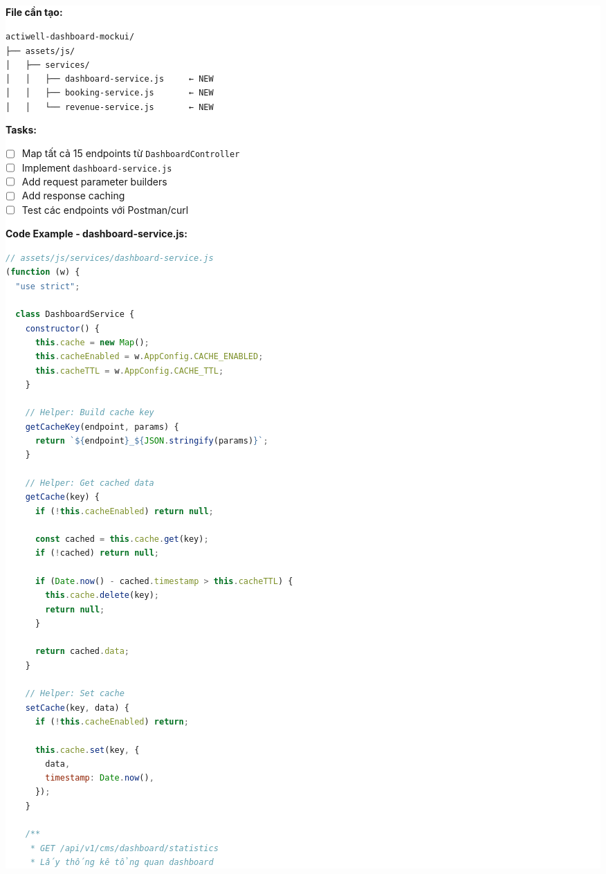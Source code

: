 **File cần tạo:**

```
actiwell-dashboard-mockui/
├── assets/js/
│   ├── services/
│   │   ├── dashboard-service.js     ← NEW
│   │   ├── booking-service.js       ← NEW
│   │   └── revenue-service.js       ← NEW
```

**Tasks:**

- [ ] Map tất cả 15 endpoints từ `DashboardController`
- [ ] Implement `dashboard-service.js`
- [ ] Add request parameter builders
- [ ] Add response caching
- [ ] Test các endpoints với Postman/curl

**Code Example - dashboard-service.js:**

```javascript
// assets/js/services/dashboard-service.js
(function (w) {
  "use strict";

  class DashboardService {
    constructor() {
      this.cache = new Map();
      this.cacheEnabled = w.AppConfig.CACHE_ENABLED;
      this.cacheTTL = w.AppConfig.CACHE_TTL;
    }

    // Helper: Build cache key
    getCacheKey(endpoint, params) {
      return `${endpoint}_${JSON.stringify(params)}`;
    }

    // Helper: Get cached data
    getCache(key) {
      if (!this.cacheEnabled) return null;

      const cached = this.cache.get(key);
      if (!cached) return null;

      if (Date.now() - cached.timestamp > this.cacheTTL) {
        this.cache.delete(key);
        return null;
      }

      return cached.data;
    }

    // Helper: Set cache
    setCache(key, data) {
      if (!this.cacheEnabled) return;

      this.cache.set(key, {
        data,
        timestamp: Date.now(),
      });
    }

    /**
     * GET /api/v1/cms/dashboard/statistics
     * Lấy thống kê tổng quan dashboard
```